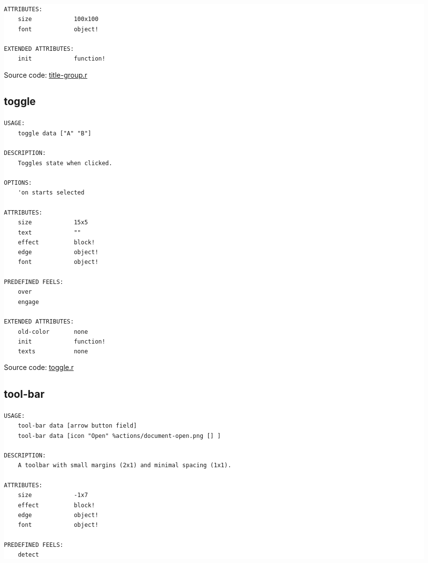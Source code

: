 	ATTRIBUTES:
		size            100x100
		font            object!

	EXTENDED ATTRIBUTES:
		init            function!

Source code: [title-group.r](widgets/title-group.r)

## toggle

	USAGE:
		toggle data ["A" "B"]

	DESCRIPTION:
		Toggles state when clicked.

	OPTIONS:
		'on starts selected

	ATTRIBUTES:
		size            15x5
		text            ""
		effect          block!
		edge            object!
		font            object!

	PREDEFINED FEELS:
		over
		engage

	EXTENDED ATTRIBUTES:
		old-color       none
		init            function!
		texts           none

Source code: [toggle.r](widgets/toggle.r)

## tool-bar

	USAGE:
		tool-bar data [arrow button field]
		tool-bar data [icon "Open" %actions/document-open.png [] ]

	DESCRIPTION:
		A toolbar with small margins (2x1) and minimal spacing (1x1).

	ATTRIBUTES:
		size            -1x7
		effect          block!
		edge            object!
		font            object!

	PREDEFINED FEELS:
		detect

